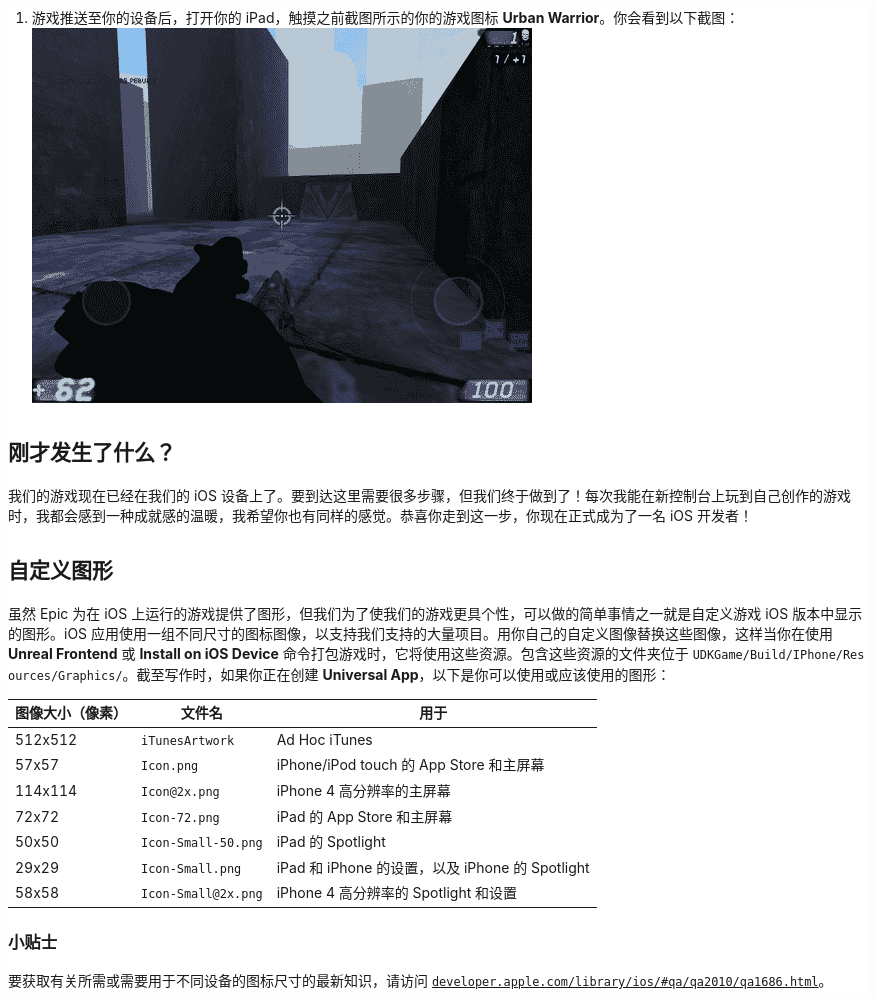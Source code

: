 1.  游戏推送至你的设备后，打开你的 iPad，触摸之前截图所示的你的游戏图标 **Urban Warrior**。你会看到以下截图：![行动时间——创建新的配置文件](img/image_1901_08_14.jpg)

## 刚才发生了什么？

我们的游戏现在已经在我们的 iOS 设备上了。要到达这里需要很多步骤，但我们终于做到了！每次我能在新控制台上玩到自己创作的游戏时，我都会感到一种成就感的温暖，我希望你也有同样的感觉。恭喜你走到这一步，你现在正式成为了一名 iOS 开发者！

## 自定义图形

虽然 Epic 为在 iOS 上运行的游戏提供了图形，但我们为了使我们的游戏更具个性，可以做的简单事情之一就是自定义游戏 iOS 版本中显示的图形。iOS 应用使用一组不同尺寸的图标图像，以支持我们支持的大量项目。用你自己的自定义图像替换这些图像，这样当你在使用 **Unreal Frontend** 或 **Install on iOS Device** 命令打包游戏时，它将使用这些资源。包含这些资源的文件夹位于 `UDKGame/Build/IPhone/Resources/Graphics/`。截至写作时，如果你正在创建 **Universal App**，以下是你可以使用或应该使用的图形：

| 图像大小（像素） | 文件名 | 用于 |
| --- | --- | --- |
| 512x512 | `iTunesArtwork` | Ad Hoc iTunes |
| 57x57 | `Icon.png` | iPhone/iPod touch 的 App Store 和主屏幕 |
| 114x114 | `Icon@2x.png` | iPhone 4 高分辨率的主屏幕 |
| 72x72 | `Icon-72.png` | iPad 的 App Store 和主屏幕 |
| 50x50 | `Icon-Small-50.png` | iPad 的 Spotlight |
| 29x29 | `Icon-Small.png` | iPad 和 iPhone 的设置，以及 iPhone 的 Spotlight |
| 58x58 | `Icon-Small@2x.png` | iPhone 4 高分辨率的 Spotlight 和设置 |

### 小贴士

要获取有关所需或需要用于不同设备的图标尺寸的最新知识，请访问 [`developer.apple.com/library/ios/#qa/qa2010/qa1686.html`](https://developer.apple.com/library/ios/#qa/qa2010/qa1686.html)。
